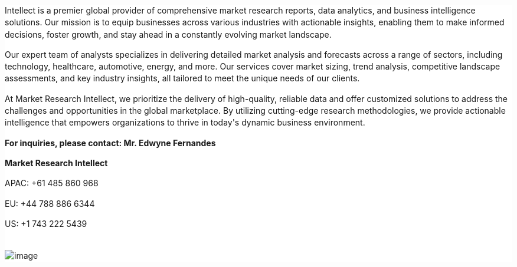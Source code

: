 Intellect is a premier global provider of comprehensive market research reports, data analytics, and business intelligence solutions. Our mission is to equip businesses across various industries with actionable insights, enabling them to make informed decisions, foster growth, and stay ahead in a constantly evolving market landscape.</p><p>Our expert team of analysts specializes in delivering detailed market analysis and forecasts across a range of sectors, including technology, healthcare, automotive, energy, and more. Our services cover market sizing, trend analysis, competitive landscape assessments, and key industry insights, all tailored to meet the unique needs of our clients.</p><p>At Market Research Intellect, we prioritize the delivery of high-quality, reliable data and offer customized solutions to address the challenges and opportunities in the global marketplace. By utilizing cutting-edge research methodologies, we provide actionable intelligence that empowers organizations to thrive in today's dynamic business environment.</p><p><strong>For inquiries, please contact: Mr. Edwyne Fernandes</strong></p><p><strong>Market Research Intellect</strong></p><p>APAC: +61 485 860 968</p><p>EU: +44 788 886 6344</p><p>US: +1 743 222 5439</p></div><div class="article-main__content" data-test-id="publishing-text-block">&nbsp;</div>
![image](https://github.com/user-attachments/assets/ad091752-9f91-4241-a80c-abd14558d693)
